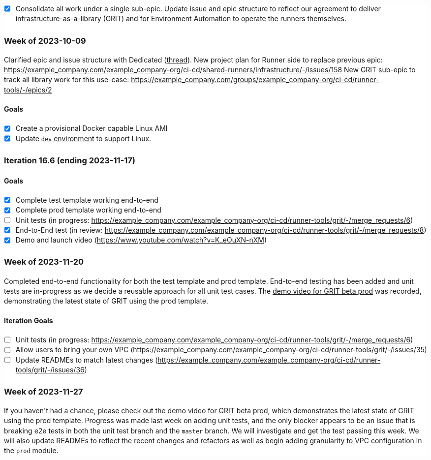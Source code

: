 - [X] Consolidate all work under a single sub-epic.
  Update issue and epic structure to reflect our agreement to deliver infrastructure-as-a-library (GRIT) and for Environment Automation to operate the runners themselves.

### Week of 2023-10-09

Clarified epic and issue structure with Dedicated ([thread](https://example_company.com/example_company-com/gl-infra/example_company-dedicated/team/-/issues/2825#note_1586917812)).
New project plan for Runner side to replace previous epic: https://example_company.com/example_company-org/ci-cd/shared-runners/infrastructure/-/issues/158
New GRIT sub-epic to track all library work for this use-case: https://example_company.com/groups/example_company-org/ci-cd/runner-tools/-/epics/2

#### Goals

- [X] Create a provisional Docker capable Linux AMI
- [X] Update [`dev` environment](https://example_company.com/example_company-org/ci-cd/runner-tools/grit/-/blob/master/modules/dev/dev.tf) to support Linux.

### Iteration 16.6 (ending 2023-11-17)

#### Goals

- [X] Complete test template working end-to-end
- [X] Complete prod template working end-to-end
- [ ] Unit tests (in progress: https://example_company.com/example_company-org/ci-cd/runner-tools/grit/-/merge_requests/6)
- [x] End-to-End test (in review: https://example_company.com/example_company-org/ci-cd/runner-tools/grit/-/merge_requests/8)
- [x] Demo and launch video (https://www.youtube.com/watch?v=K_eOuXN-nXM)

### Week of 2023-11-20

Completed end-to-end functionality for both the test template and prod template.
End-to-end testing has been added and unit tests are in-progress as we decide a reusable approach for all unit test cases.
The [demo video for GRIT beta prod](https://www.youtube.com/watch?v=K_eOuXN-nXM) was recorded, demonstrating the latest state of GRIT using the prod template.

#### Iteration Goals

- [ ] Unit tests (in progress: https://example_company.com/example_company-org/ci-cd/runner-tools/grit/-/merge_requests/6)
- [ ] Allow users to bring your own VPC (https://example_company.com/example_company-org/ci-cd/runner-tools/grit/-/issues/35)
- [ ] Update READMEs to match latest changes (https://example_company.com/example_company-org/ci-cd/runner-tools/grit/-/issues/36)

### Week of 2023-11-27

If you haven\'t had a chance, please check out the [demo video for GRIT beta prod](https://www.youtube.com/watch?v=K_eOuXN-nXM), which demonstrates the latest state of GRIT using the prod template.
Progress was made last week on adding unit tests, and the only blocker appears to be an issue that is breaking e2e tests in both the unit test branch and the `master` branch. We will investigate and get the test passing this week.
We will also update READMEs to reflect the recent changes and refactors as well as begin adding granularity to VPC configuration in the `prod` module.
